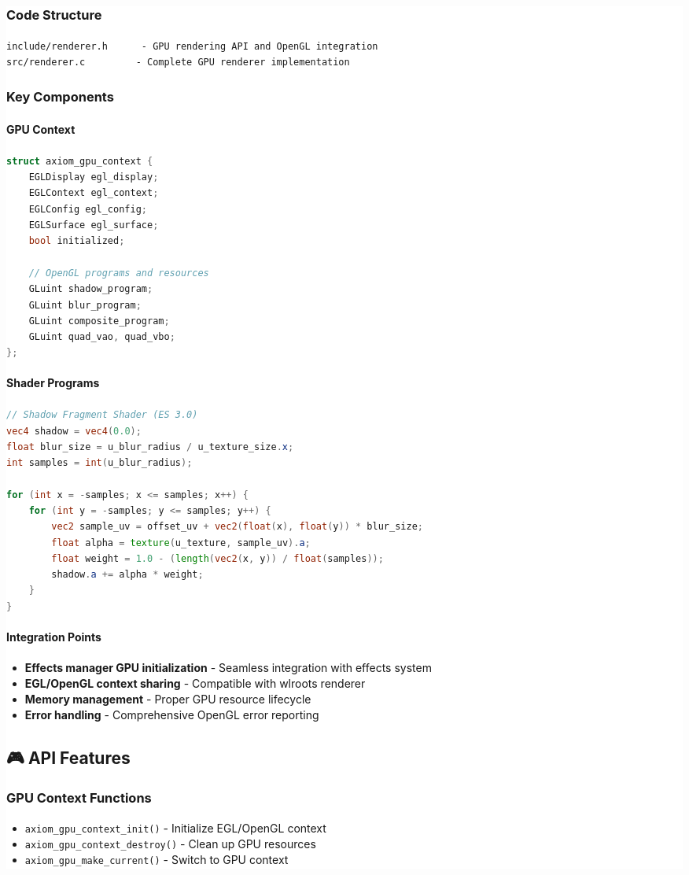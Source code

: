 ### Code Structure
```
include/renderer.h      - GPU rendering API and OpenGL integration
src/renderer.c         - Complete GPU renderer implementation
```

### Key Components

#### GPU Context
```c
struct axiom_gpu_context {
    EGLDisplay egl_display;
    EGLContext egl_context;
    EGLConfig egl_config;
    EGLSurface egl_surface;
    bool initialized;
    
    // OpenGL programs and resources
    GLuint shadow_program;
    GLuint blur_program;
    GLuint composite_program;
    GLuint quad_vao, quad_vbo;
};
```

#### Shader Programs
```glsl
// Shadow Fragment Shader (ES 3.0)
vec4 shadow = vec4(0.0);
float blur_size = u_blur_radius / u_texture_size.x;
int samples = int(u_blur_radius);

for (int x = -samples; x <= samples; x++) {
    for (int y = -samples; y <= samples; y++) {
        vec2 sample_uv = offset_uv + vec2(float(x), float(y)) * blur_size;
        float alpha = texture(u_texture, sample_uv).a;
        float weight = 1.0 - (length(vec2(x, y)) / float(samples));
        shadow.a += alpha * weight;
    }
}
```

#### Integration Points
- **Effects manager GPU initialization** - Seamless integration with effects system
- **EGL/OpenGL context sharing** - Compatible with wlroots renderer
- **Memory management** - Proper GPU resource lifecycle
- **Error handling** - Comprehensive OpenGL error reporting

## 🎮 API Features

### GPU Context Functions
- `axiom_gpu_context_init()` - Initialize EGL/OpenGL context
- `axiom_gpu_context_destroy()` - Clean up GPU resources
- `axiom_gpu_make_current()` - Switch to GPU context
